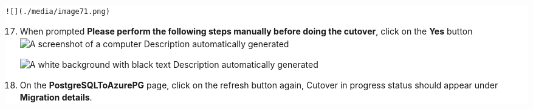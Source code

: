     ![](./media/image71.png)

17. When prompted **Please perform the following steps manually before
    doing the cutover**, click on the **Yes** button![A screenshot of a
    computer Description automatically generated](./media/image72.png)

    ![A white background with black text Description automatically
    generated](./media/image73.png)

18. On the **PostgreSQLToAzurePG** page, click on the refresh button
    again, Cutover in progress status should appear under **Migration
    details**.
